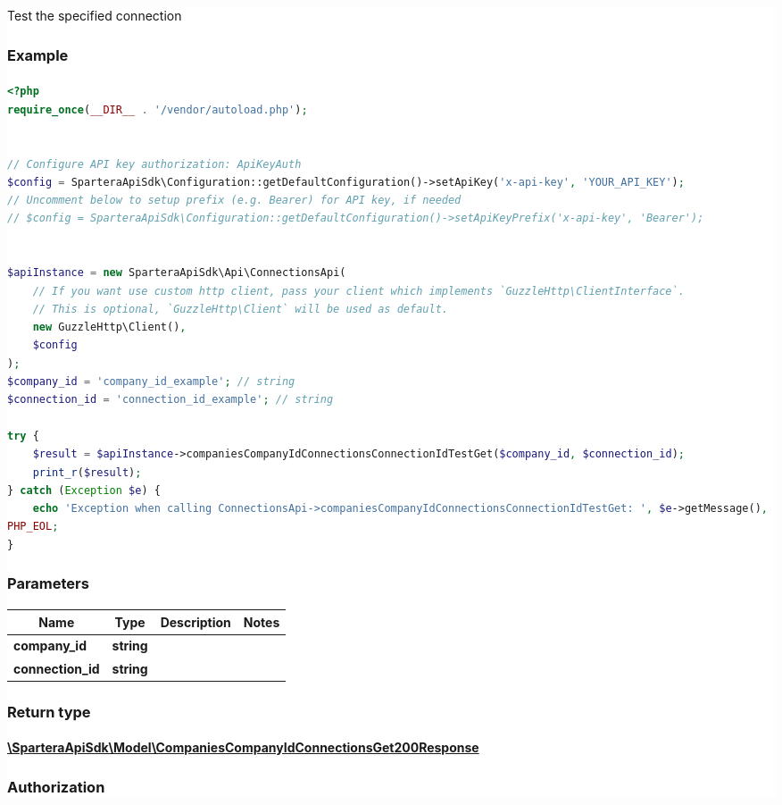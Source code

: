 Test the specified connection

### Example

```php
<?php
require_once(__DIR__ . '/vendor/autoload.php');


// Configure API key authorization: ApiKeyAuth
$config = SparteraApiSdk\Configuration::getDefaultConfiguration()->setApiKey('x-api-key', 'YOUR_API_KEY');
// Uncomment below to setup prefix (e.g. Bearer) for API key, if needed
// $config = SparteraApiSdk\Configuration::getDefaultConfiguration()->setApiKeyPrefix('x-api-key', 'Bearer');


$apiInstance = new SparteraApiSdk\Api\ConnectionsApi(
    // If you want use custom http client, pass your client which implements `GuzzleHttp\ClientInterface`.
    // This is optional, `GuzzleHttp\Client` will be used as default.
    new GuzzleHttp\Client(),
    $config
);
$company_id = 'company_id_example'; // string
$connection_id = 'connection_id_example'; // string

try {
    $result = $apiInstance->companiesCompanyIdConnectionsConnectionIdTestGet($company_id, $connection_id);
    print_r($result);
} catch (Exception $e) {
    echo 'Exception when calling ConnectionsApi->companiesCompanyIdConnectionsConnectionIdTestGet: ', $e->getMessage(), PHP_EOL;
}
```

### Parameters

| Name | Type | Description  | Notes |
| ------------- | ------------- | ------------- | ------------- |
| **company_id** | **string**|  | |
| **connection_id** | **string**|  | |

### Return type

[**\SparteraApiSdk\Model\CompaniesCompanyIdConnectionsGet200Response**](../Model/CompaniesCompanyIdConnectionsGet200Response.md)

### Authorization
